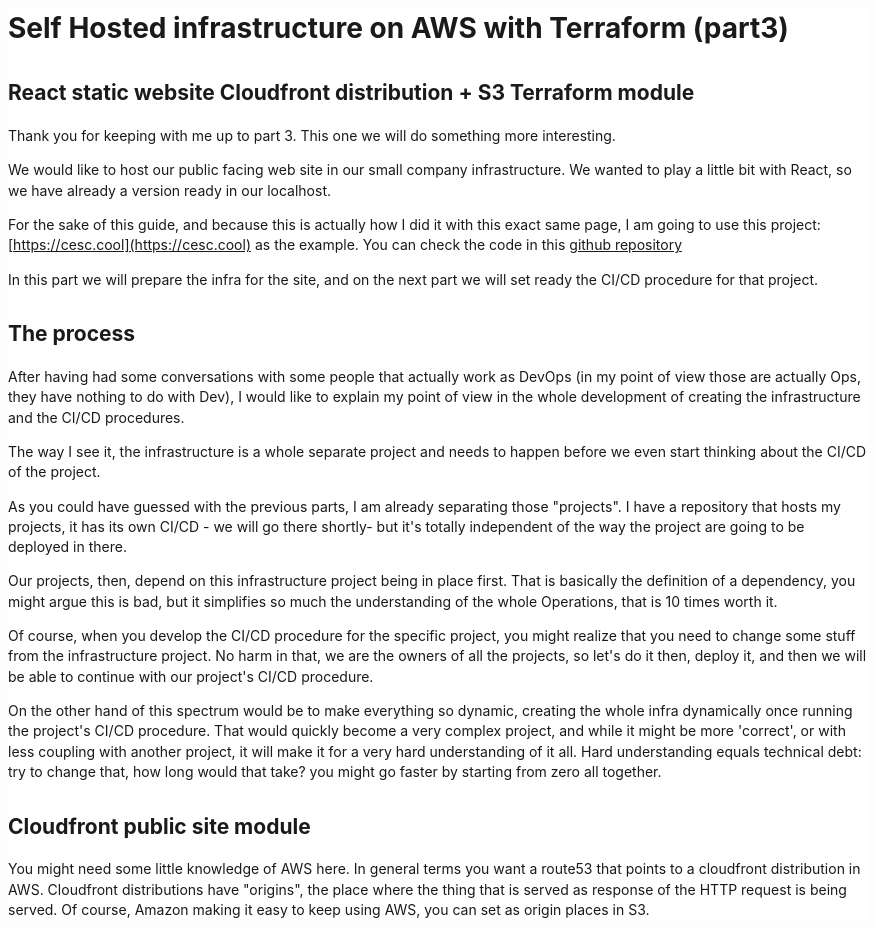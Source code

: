 # Self Hosted infrastructure on AWS with Terraform (part3)

## React static website Cloudfront distribution + S3 Terraform module

Thank you for keeping with me up to part 3. This one we will do something more interesting.

We would like to host our public facing web site in our small company infrastructure. We wanted
to play a little bit with React, so we have already a version ready in our localhost.

For the sake of this guide, and because this is actually how I did it with this exact same page,
I am going to use this project: [https://cesc.cool](https://cesc.cool) as the example. You can check
the code in this [github repository](https://github.com/FrancescJR/cesc-cool)

In this part we will prepare the infra for the site, and on the next part we will set
ready the CI/CD procedure for that project.

## The process

After having had some conversations with some people that actually work as DevOps (in
my point of view those are actually Ops, they have nothing to do with Dev), I would
like to explain my point of view in the whole development of creating the infrastructure and
the CI/CD procedures.

The way I see it, the infrastructure is a whole separate project and needs to happen before we even
start thinking about the CI/CD of the project.

As you could have guessed with the previous parts, I am already separating those "projects". I have
a repository that hosts my projects, it has its own CI/CD - we will go there shortly- but it's totally
independent of the way the project are going to be deployed in there.

Our projects, then, depend on this infrastructure project being in place first. That is basically
the definition of a dependency, you might argue this is bad, but it simplifies so much the
understanding of the whole Operations, that is 10 times worth it.

Of course, when you develop the CI/CD procedure for the specific project, you might realize that
you need to change some stuff from the infrastructure project. No harm in that, we are the owners
of all the projects, so let's do it then, deploy it, and then we will be able to continue with
our project's CI/CD procedure.

On the other hand of this spectrum would be to make everything so dynamic, creating the whole infra
dynamically once running the project's CI/CD procedure. That would quickly become a very complex
project, and while it might be more 'correct', or with less coupling with another project, it will
make it for a very hard understanding of it all. Hard understanding equals technical debt: try to change
that, how long would that take? you might go faster by starting from zero all together.

## Cloudfront public site module

You might need some little knowledge of AWS here. In general terms you want a route53
that points to a cloudfront distribution in AWS. Cloudfront distributions have "origins", the
place where the thing that is served as response of the HTTP request is being served. Of course,
Amazon making it easy to keep using AWS, you can set as origin places in S3.
